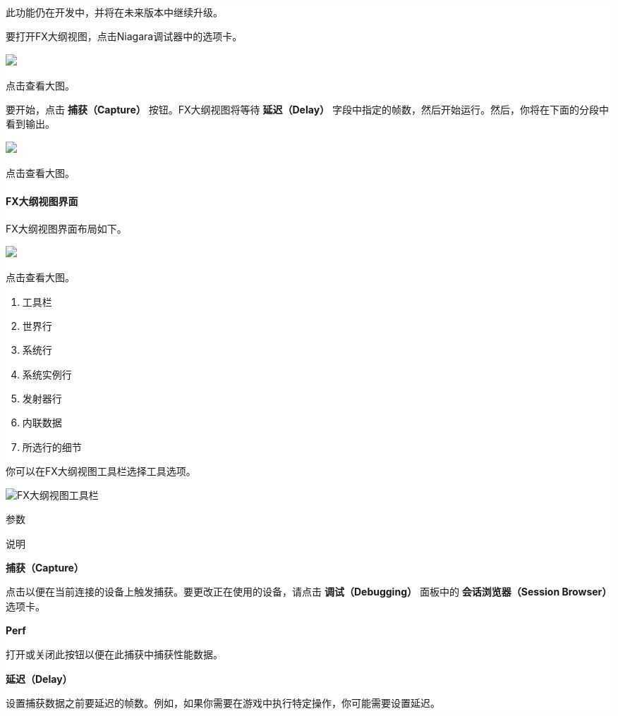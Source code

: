 此功能仍在开发中，并将在未来版本中继续升级。

要打开FX大纲视图，点击Niagara调试器中的选项卡。

[![](https://d1iv7db44yhgxn.cloudfront.net/documentation/images/117d2ebf-f9cd-4119-9b4a-81823e484d6b/17-fx-outliner-tab.png)](https://d1iv7db44yhgxn.cloudfront.net/documentation/images/117d2ebf-f9cd-4119-9b4a-81823e484d6b/17-fx-outliner-tab.png)

点击查看大图。

要开始，点击 **捕获（Capture）** 按钮。FX大纲视图将等待 **延迟（Delay）** 字段中指定的帧数，然后开始运行。然后，你将在下面的分段中看到输出。

[![](https://d1iv7db44yhgxn.cloudfront.net/documentation/images/5f5e677f-7928-435f-9458-97b169e6fde9/18-outliner-tab-layout.png)](https://d1iv7db44yhgxn.cloudfront.net/documentation/images/5f5e677f-7928-435f-9458-97b169e6fde9/18-outliner-tab-layout.png)

点击查看大图。

#### FX大纲视图界面

FX大纲视图界面布局如下。

[![](https://d1iv7db44yhgxn.cloudfront.net/documentation/images/22dad5d3-01be-44fe-b1d1-f2c730e92d9d/19-outliner-interface.png)](https://d1iv7db44yhgxn.cloudfront.net/documentation/images/22dad5d3-01be-44fe-b1d1-f2c730e92d9d/19-outliner-interface.png)

点击查看大图。

1.  工具栏
    
2.  世界行
    
3.  系统行
    
4.  系统实例行
    
5.  发射器行
    
6.  内联数据
    
7.  所选行的细节
    

你可以在FX大纲视图工具栏选择工具选项。

![FX大纲视图工具栏](https://d1iv7db44yhgxn.cloudfront.net/documentation/images/cd26a03a-cf40-495d-98ce-1f482c792b96/20-outliner-toolbar.png)

参数

说明

**捕获（Capture）**

点击以便在当前连接的设备上触发捕获。要更改正在使用的设备，请点击 **调试（Debugging）** 面板中的 **会话浏览器（Session Browser）** 选项卡。

**Perf**

打开或关闭此按钮以便在此捕获中捕获性能数据。

**延迟（Delay）**

设置捕获数据之前要延迟的帧数。例如，如果你需要在游戏中执行特定操作，你可能需要设置延迟。
